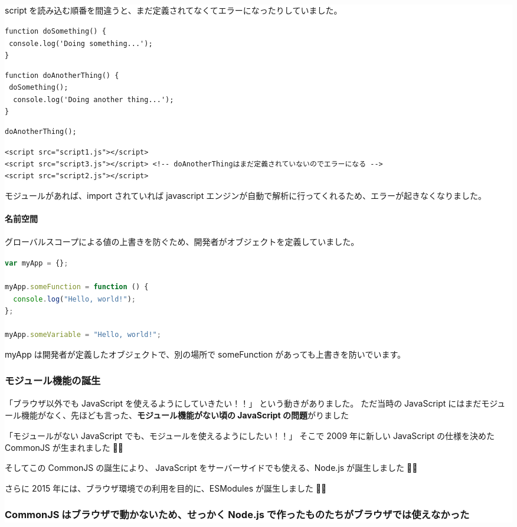 script を読み込む順番を間違うと、まだ定義されてなくてエラーになったりしていました。

```ts: script1.js
function doSomething() {
 console.log('Doing something...');
}
```

```ts: script2.js
function doAnotherThing() {
 doSomething();
  console.log('Doing another thing...');
}
```

```ts: script3.js
doAnotherThing();
```

```html: index.html
<script src="script1.js"></script>
<script src="script3.js"></script> <!-- doAnotherThingはまだ定義されていないのでエラーになる -->
<script src="script2.js"></script>
```

モジュールがあれば、import されていれば javascript エンジンが自動で解析に行ってくれるため、エラーが起きなくなりました。

#### 名前空間

グローバルスコープによる値の上書きを防ぐため、開発者がオブジェクトを定義していました。

```ts
var myApp = {};

myApp.someFunction = function () {
  console.log("Hello, world!");
};

myApp.someVariable = "Hello, world!";
```

myApp は開発者が定義したオブジェクトで、別の場所で someFunction があっても上書きを防いでいます。

### モジュール機能の誕生

「ブラウザ以外でも JavaScript を使えるようにしていきたい！！」
という動きがありました。
ただ当時の JavaScript にはまだモジュール機能がなく、先ほども言った、**モジュール機能がない頃の JavaScript の問題**がりました

「モジュールがない JavaScript でも、モジュールを使えるようにしたい！！」
そこで 2009 年に新しい JavaScript の仕様を決めた CommonJS が生まれました 🎉🎉

そしてこの CommonJS の誕生により、 JavaScript をサーバーサイドでも使える、Node.js が誕生しました 🎉🎉

さらに 2015 年には、ブラウザ環境での利用を目的に、ESModules が誕生しました 🎉🎉

### CommonJS はブラウザで動かないため、せっかく Node.js で作ったものたちがブラウザでは使えなかった
